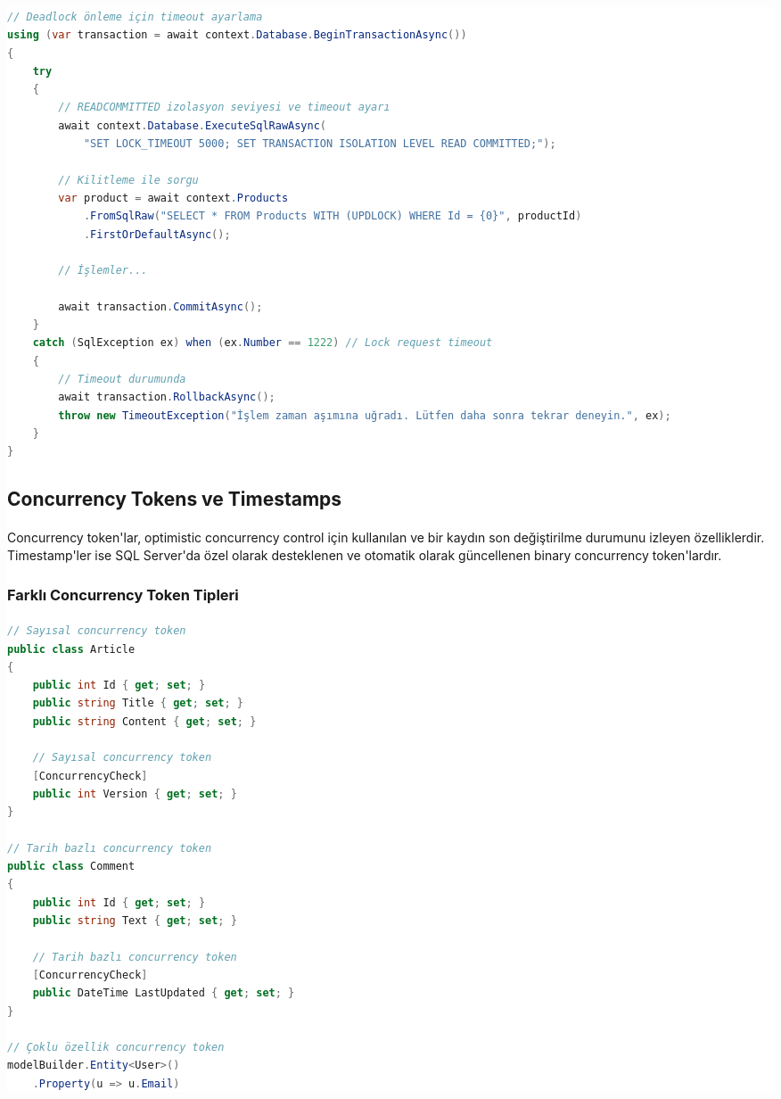 ```csharp
// Deadlock önleme için timeout ayarlama
using (var transaction = await context.Database.BeginTransactionAsync())
{
    try
    {
        // READCOMMITTED izolasyon seviyesi ve timeout ayarı
        await context.Database.ExecuteSqlRawAsync(
            "SET LOCK_TIMEOUT 5000; SET TRANSACTION ISOLATION LEVEL READ COMMITTED;");
        
        // Kilitleme ile sorgu
        var product = await context.Products
            .FromSqlRaw("SELECT * FROM Products WITH (UPDLOCK) WHERE Id = {0}", productId)
            .FirstOrDefaultAsync();
        
        // İşlemler...
        
        await transaction.CommitAsync();
    }
    catch (SqlException ex) when (ex.Number == 1222) // Lock request timeout
    {
        // Timeout durumunda
        await transaction.RollbackAsync();
        throw new TimeoutException("İşlem zaman aşımına uğradı. Lütfen daha sonra tekrar deneyin.", ex);
    }
}
```

## Concurrency Tokens ve Timestamps

Concurrency token'lar, optimistic concurrency control için kullanılan ve bir kaydın son değiştirilme durumunu izleyen özelliklerdir. Timestamp'ler ise SQL Server'da özel olarak desteklenen ve otomatik olarak güncellenen binary concurrency token'lardır.

### Farklı Concurrency Token Tipleri

```csharp
// Sayısal concurrency token
public class Article
{
    public int Id { get; set; }
    public string Title { get; set; }
    public string Content { get; set; }
    
    // Sayısal concurrency token
    [ConcurrencyCheck]
    public int Version { get; set; }
}

// Tarih bazlı concurrency token
public class Comment
{
    public int Id { get; set; }
    public string Text { get; set; }
    
    // Tarih bazlı concurrency token
    [ConcurrencyCheck]
    public DateTime LastUpdated { get; set; }
}

// Çoklu özellik concurrency token
modelBuilder.Entity<User>()
    .Property(u => u.Email)
```